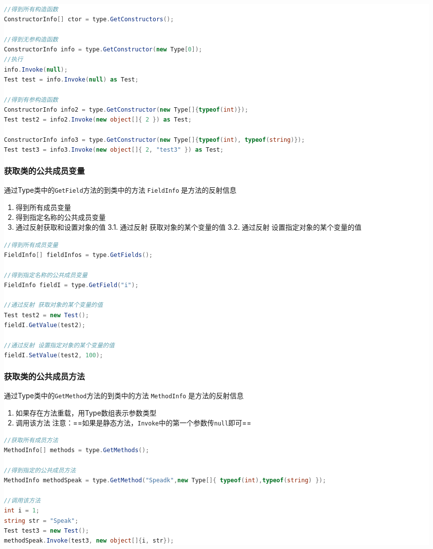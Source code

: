``` c#
//得到所有构造函数
ConstructorInfo[] ctor = type.GetConstructors();

//得到无参构造函数
ConstructorInfo info = type.GetConstructor(new Type[0]);
//执行
info.Invoke(null);
Test test = info.Invoke(null) as Test;

//得到有参构造函数
ConstructorInfo info2 = type.GetConstructor(new Type[]{typeof(int)});
Test test2 = info2.Invoke(new object[]{ 2 }) as Test;

ConstructorInfo info3 = type.GetConstructor(new Type[]{typeof(int), typeof(string)});
Test test3 = info3.Invoke(new object[]{ 2, "test3" }) as Test;
```

### 获取类的公共成员变量
通过Type类中的`GetField`方法的到类中的方法
`FieldInfo` 是方法的反射信息
1. 得到所有成员变量
2. 得到指定名称的公共成员变量
3. 通过反射获取和设置对象的值
	 3.1. 通过反射 获取对象的某个变量的值
	 3.2. 通过反射 设置指定对象的某个变量的值

``` c#
//得到所有成员变量
FieldInfo[] fieldInfos = type.GetFields();

//得到指定名称的公共成员变量
FieldInfo fieldI = type.GetField("i");

//通过反射 获取对象的某个变量的值
Test test2 = new Test();
fieldI.GetValue(test2);

//通过反射 设置指定对象的某个变量的值
fieldI.SetValue(test2, 100);
```

### 获取类的公共成员方法
通过Type类中的`GetMethod`方法的到类中的方法
`MethodInfo` 是方法的反射信息
1. 如果存在方法重载，用Type数组表示参数类型
2. 调用该方法
注意：==如果是静态方法，`Invoke`中的第一个参数传`null`即可==

``` c#
//获取所有成员方法
MethodInfo[] methods = type.GetMethods();

//得到指定的公共成员方法
MethodInfo methodSpeak = type.GetMethod("Speadk",new Type[]{ typeof(int),typeof(string) });

//调用该方法
int i = 1;
string str = "Speak";
Test test3 = new Test();
methodSpeak.Invoke(test3, new object[]{i, str});
```
